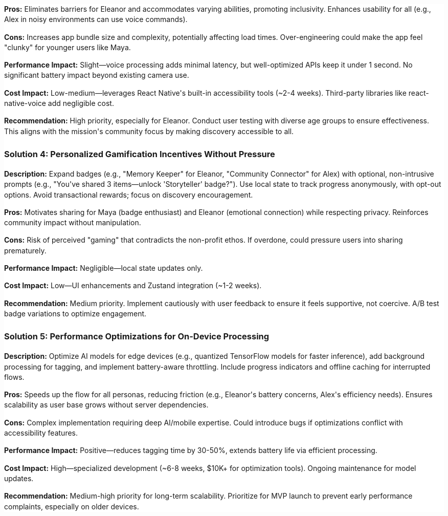**Pros:** Eliminates barriers for Eleanor and accommodates varying abilities, promoting inclusivity. Enhances usability for all (e.g., Alex in noisy environments can use voice commands).

**Cons:** Increases app bundle size and complexity, potentially affecting load times. Over-engineering could make the app feel "clunky" for younger users like Maya.

**Performance Impact:** Slight—voice processing adds minimal latency, but well-optimized APIs keep it under 1 second. No significant battery impact beyond existing camera use.

**Cost Impact:** Low-medium—leverages React Native's built-in accessibility tools (~2-4 weeks). Third-party libraries like react-native-voice add negligible cost.

**Recommendation:** High priority, especially for Eleanor. Conduct user testing with diverse age groups to ensure effectiveness. This aligns with the mission's community focus by making discovery accessible to all.

### Solution 4: Personalized Gamification Incentives Without Pressure

**Description:** Expand badges (e.g., "Memory Keeper" for Eleanor, "Community Connector" for Alex) with optional, non-intrusive prompts (e.g., "You've shared 3 items—unlock 'Storyteller' badge?"). Use local state to track progress anonymously, with opt-out options. Avoid transactional rewards; focus on discovery encouragement.

**Pros:** Motivates sharing for Maya (badge enthusiast) and Eleanor (emotional connection) while respecting privacy. Reinforces community impact without manipulation.

**Cons:** Risk of perceived "gaming" that contradicts the non-profit ethos. If overdone, could pressure users into sharing prematurely.

**Performance Impact:** Negligible—local state updates only.

**Cost Impact:** Low—UI enhancements and Zustand integration (~1-2 weeks).

**Recommendation:** Medium priority. Implement cautiously with user feedback to ensure it feels supportive, not coercive. A/B test badge variations to optimize engagement.

### Solution 5: Performance Optimizations for On-Device Processing

**Description:** Optimize AI models for edge devices (e.g., quantized TensorFlow models for faster inference), add background processing for tagging, and implement battery-aware throttling. Include progress indicators and offline caching for interrupted flows.

**Pros:** Speeds up the flow for all personas, reducing friction (e.g., Eleanor's battery concerns, Alex's efficiency needs). Ensures scalability as user base grows without server dependencies.

**Cons:** Complex implementation requiring deep AI/mobile expertise. Could introduce bugs if optimizations conflict with accessibility features.

**Performance Impact:** Positive—reduces tagging time by 30-50%, extends battery life via efficient processing.

**Cost Impact:** High—specialized development (~6-8 weeks, $10K+ for optimization tools). Ongoing maintenance for model updates.

**Recommendation:** Medium-high priority for long-term scalability. Prioritize for MVP launch to prevent early performance complaints, especially on older devices.
